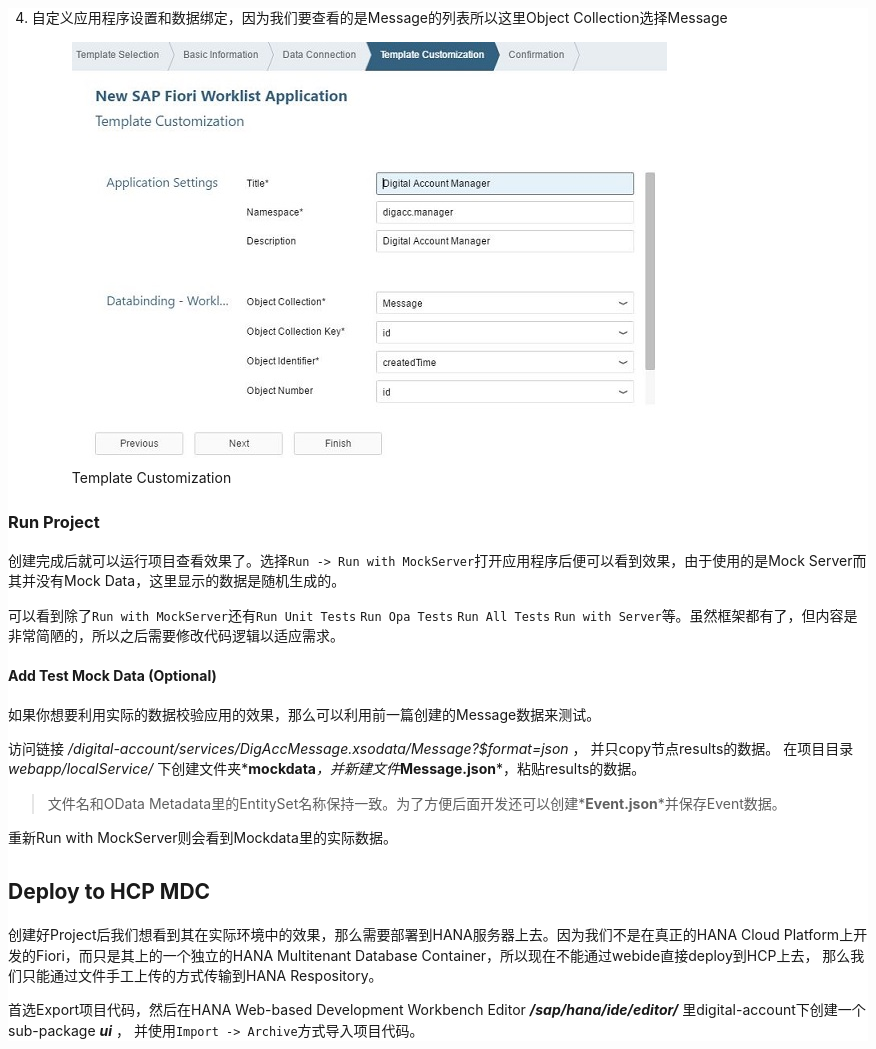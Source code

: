 4. 自定义应用程序设置和数据绑定，因为我们要查看的是Message的列表所以这里Object Collection选择Message
	<figure class="center">
		<img src="/images/cloud/webide/create-app-template-customization.jpg" alt="Template Customization">
		<figcaption>Template Customization</figcaption>
	</figure>

### Run Project

创建完成后就可以运行项目查看效果了。选择`Run -> Run with MockServer`打开应用程序后便可以看到效果，由于使用的是Mock Server而其并没有Mock Data，这里显示的数据是随机生成的。

可以看到除了`Run with MockServer`还有`Run Unit Tests` `Run Opa Tests` `Run All Tests` `Run with Server`等。虽然框架都有了，但内容是非常简陋的，所以之后需要修改代码逻辑以适应需求。

#### Add Test Mock Data (Optional)

如果你想要利用实际的数据校验应用的效果，那么可以利用前一篇创建的Message数据来测试。

访问链接 _/digital-account/services/DigAccMessage.xsodata/Message?$format=json_ ， 并只copy节点results的数据。
在项目目录 _webapp/localService/_ 下创建文件夹*__mockdata__*，并新建文件*__Message.json__*，粘贴results的数据。

> 文件名和OData Metadata里的EntitySet名称保持一致。为了方便后面开发还可以创建*__Event.json__*并保存Event数据。

重新Run with MockServer则会看到Mockdata里的实际数据。

## Deploy to HCP MDC

创建好Project后我们想看到其在实际环境中的效果，那么需要部署到HANA服务器上去。因为我们不是在真正的HANA Cloud Platform上开发的Fiori，而只是其上的一个独立的HANA Multitenant Database Container，所以现在不能通过webide直接deploy到HCP上去，
那么我们只能通过文件手工上传的方式传输到HANA Respository。

首选Export项目代码，然后在HANA Web-based Development Workbench Editor **_/sap/hana/ide/editor/_** 里digital-account下创建一个sub-package **_ui_** ， 并使用`Import -> Archive`方式导入项目代码。
